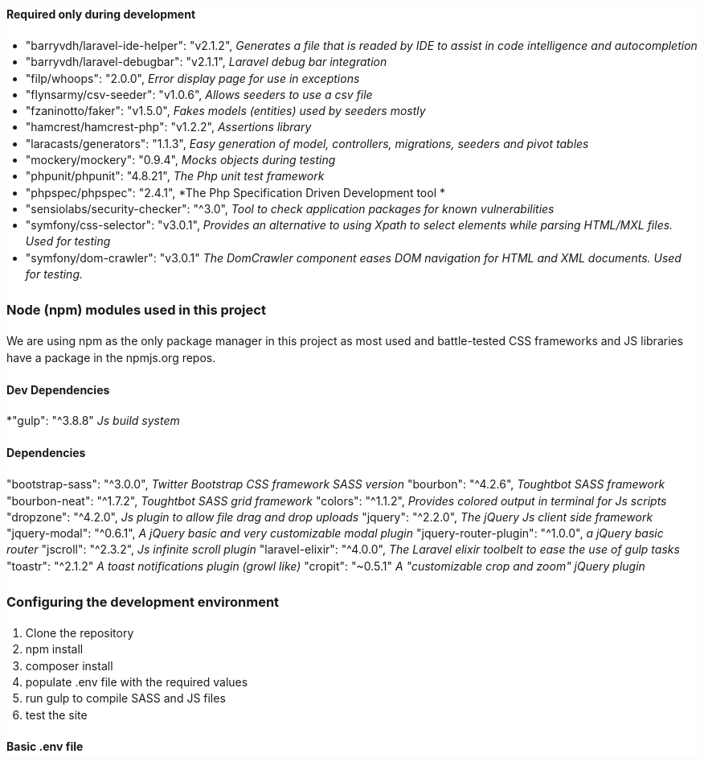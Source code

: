 #### Required only during development
* "barryvdh/laravel-ide-helper": "v2.1.2", *Generates a file that is readed by IDE to assist in code intelligence and autocompletion*
* "barryvdh/laravel-debugbar": "v2.1.1", *Laravel debug bar integration*
* "filp/whoops": "2.0.0", *Error display page for use in exceptions*
* "flynsarmy/csv-seeder": "v1.0.6", *Allows seeders to use a csv file*
* "fzaninotto/faker": "v1.5.0", *Fakes models (entities) used by seeders mostly*
* "hamcrest/hamcrest-php": "v1.2.2", *Assertions library*
* "laracasts/generators": "1.1.3", *Easy generation of model, controllers, migrations, seeders and pivot tables*
* "mockery/mockery": "0.9.4", *Mocks objects during testing*
* "phpunit/phpunit": "4.8.21", *The Php unit test framework*
* "phpspec/phpspec": "2.4.1", *The Php Specification Driven Development tool *
* "sensiolabs/security-checker": "^3.0", *Tool to check application packages for known vulnerabilities*
* "symfony/css-selector": "v3.0.1", *Provides an alternative to using Xpath to select elements while parsing HTML/MXL files. Used for testing*
* "symfony/dom-crawler": "v3.0.1" *The DomCrawler component eases DOM navigation for HTML and XML documents. Used for testing.*

### Node (npm) modules used in this project

We are using npm as the only package manager in this project as most used and battle-tested CSS frameworks and JS libraries have a package in the npmjs.org repos.

#### Dev Dependencies
*"gulp": "^3.8.8"  *Js build system*
#### Dependencies
"bootstrap-sass": "^3.0.0", *Twitter Bootstrap CSS framework SASS version*
"bourbon": "^4.2.6", *Toughtbot SASS framework*
"bourbon-neat": "^1.7.2", *Toughtbot SASS grid framework*
"colors": "^1.1.2", *Provides colored output in terminal for Js scripts*
"dropzone": "^4.2.0", *Js plugin to allow file drag and drop uploads*
"jquery": "^2.2.0", *The jQuery Js client side framework*
"jquery-modal": "^0.6.1", *A jQuery basic and very customizable modal plugin*
"jquery-router-plugin": "^1.0.0", *a jQuery basic router*
"jscroll": "^2.3.2", *Js infinite scroll plugin*
"laravel-elixir": "^4.0.0", *The Laravel elixir toolbelt to ease the use of gulp tasks*
"toastr": "^2.1.2" *A toast notifications plugin (growl like)*
"cropit": "~0.5.1" *A "customizable crop and zoom" jQuery plugin*

### Configuring the development environment

 1. Clone the repository
 2. npm install
 3. composer install
 4. populate .env file with the required values
 5. run gulp to compile SASS and JS files
 6. test the site

#### Basic .env file
